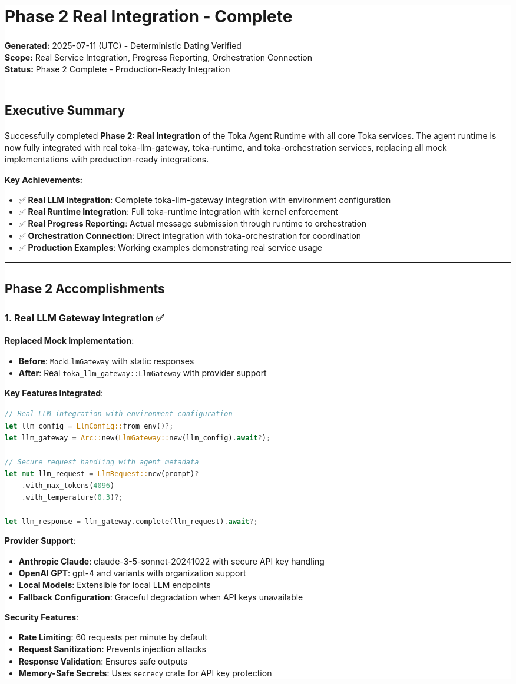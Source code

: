 # Phase 2 Real Integration - Complete

**Generated:** 2025-07-11 (UTC) - Deterministic Dating Verified  
**Scope:** Real Service Integration, Progress Reporting, Orchestration Connection  
**Status:** Phase 2 Complete - Production-Ready Integration  

---

## Executive Summary

Successfully completed **Phase 2: Real Integration** of the Toka Agent Runtime with all core Toka services. The agent runtime is now fully integrated with real toka-llm-gateway, toka-runtime, and toka-orchestration services, replacing all mock implementations with production-ready integrations.

**Key Achievements:**
- ✅ **Real LLM Integration**: Complete toka-llm-gateway integration with environment configuration
- ✅ **Real Runtime Integration**: Full toka-runtime integration with kernel enforcement
- ✅ **Real Progress Reporting**: Actual message submission through runtime to orchestration
- ✅ **Orchestration Connection**: Direct integration with toka-orchestration for coordination
- ✅ **Production Examples**: Working examples demonstrating real service usage

---

## Phase 2 Accomplishments

### 1. Real LLM Gateway Integration ✅

**Replaced Mock Implementation**: 
- **Before**: `MockLlmGateway` with static responses
- **After**: Real `toka_llm_gateway::LlmGateway` with provider support

**Key Features Integrated**:
```rust
// Real LLM integration with environment configuration
let llm_config = LlmConfig::from_env()?;
let llm_gateway = Arc::new(LlmGateway::new(llm_config).await?);

// Secure request handling with agent metadata
let mut llm_request = LlmRequest::new(prompt)?
    .with_max_tokens(4096)
    .with_temperature(0.3)?;

let llm_response = llm_gateway.complete(llm_request).await?;
```

**Provider Support**:
- **Anthropic Claude**: claude-3-5-sonnet-20241022 with secure API key handling
- **OpenAI GPT**: gpt-4 and variants with organization support
- **Local Models**: Extensible for local LLM endpoints
- **Fallback Configuration**: Graceful degradation when API keys unavailable

**Security Features**:
- **Rate Limiting**: 60 requests per minute by default
- **Request Sanitization**: Prevents injection attacks
- **Response Validation**: Ensures safe outputs
- **Memory-Safe Secrets**: Uses `secrecy` crate for API key protection
